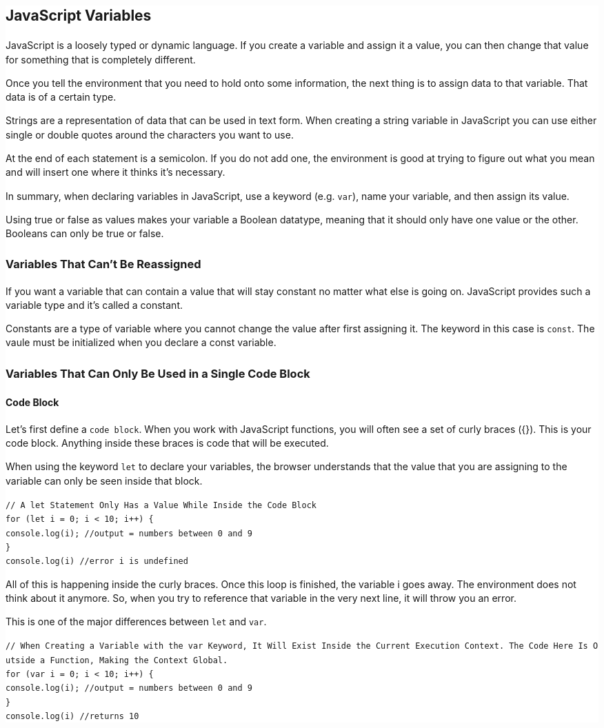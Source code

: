 ## JavaScript Variables

JavaScript is a loosely typed or dynamic language. If you create a variable and assign it a value, you can then change that value for something that is completely different.

Once you tell the environment that you need to hold onto some information, the next thing is to assign data to that variable. That data is of a certain type.

Strings are a representation of data that can be used in text form. When creating a string variable in JavaScript you can use either single or double quotes around the characters you want to use.

At the end of each statement is a semicolon. If you do not add one, the environment is good at trying to figure out what you mean and will insert one where it thinks it’s necessary.

In summary, when declaring variables in JavaScript, use a keyword (e.g. `var`), name your variable, and then assign its value.


Using true or false as values makes your variable a Boolean datatype, meaning that it should only have one value or the other. Booleans can only be true or false.

### Variables That Can’t Be Reassigned

If you want a variable that can contain a value that will stay constant no matter what else is going on. JavaScript provides such a variable type and it’s called a constant.

Constants are a type of variable where you cannot change the value after first assigning it. The keyword in this case is `const`. The vaule must be initialized when you declare a const variable.

### Variables That Can Only Be Used in a Single Code Block

#### Code Block

Let’s first define a `code block`. When you work with JavaScript functions, you will often see a set of curly braces ({}). This is your code block. Anything inside these braces is code that will be executed.

When using the keyword `let` to declare your variables, the browser understands that the value that you are assigning to the variable can only be seen inside that block.

```
// A let Statement Only Has a Value While Inside the Code Block
for (let i = 0; i < 10; i++) {
console.log(i); //output = numbers between 0 and 9
}
console.log(i) //error i is undefined
```

All of this is happening inside the curly braces. Once this loop is finished, the variable i goes away. The environment does not think about it anymore. So, when you try to reference that variable in the very next line, it will throw you an error.

This is one of the major differences between `let` and `var`.

```
// When Creating a Variable with the var Keyword, It Will Exist Inside the Current Execution Context. The Code Here Is Outside a Function, Making the Context Global.
for (var i = 0; i < 10; i++) {
console.log(i); //output = numbers between 0 and 9
}
console.log(i) //returns 10
```
